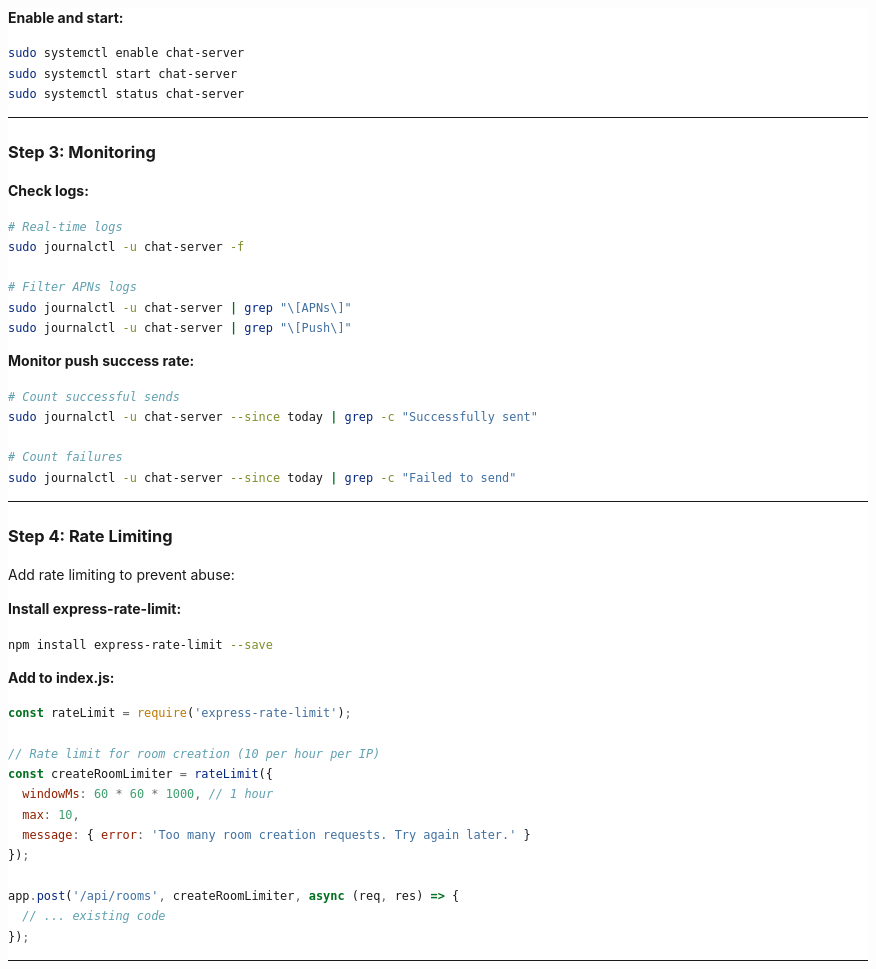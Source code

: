 **Enable and start:**

```bash
sudo systemctl enable chat-server
sudo systemctl start chat-server
sudo systemctl status chat-server
```

---

### Step 3: Monitoring

**Check logs:**

```bash
# Real-time logs
sudo journalctl -u chat-server -f

# Filter APNs logs
sudo journalctl -u chat-server | grep "\[APNs\]"
sudo journalctl -u chat-server | grep "\[Push\]"
```

**Monitor push success rate:**

```bash
# Count successful sends
sudo journalctl -u chat-server --since today | grep -c "Successfully sent"

# Count failures
sudo journalctl -u chat-server --since today | grep -c "Failed to send"
```

---

### Step 4: Rate Limiting

Add rate limiting to prevent abuse:

**Install express-rate-limit:**

```bash
npm install express-rate-limit --save
```

**Add to index.js:**

```javascript
const rateLimit = require('express-rate-limit');

// Rate limit for room creation (10 per hour per IP)
const createRoomLimiter = rateLimit({
  windowMs: 60 * 60 * 1000, // 1 hour
  max: 10,
  message: { error: 'Too many room creation requests. Try again later.' }
});

app.post('/api/rooms', createRoomLimiter, async (req, res) => {
  // ... existing code
});
```

---